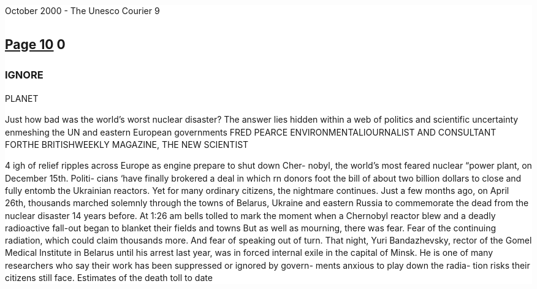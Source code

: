October 2000 - The Unesco Courier 9

## [Page 10](https://demo.humlab.umu.se/courier/120752eng.pdf#page=10) 0

### IGNORE

PLANET 
  
  
Just how bad was the world’s 
worst nuclear disaster? The 
answer lies hidden within a 
web of politics and scientific 
uncertainty enmeshing the UN 
and eastern European 
governments   FRED PEARCE 
ENVIRONMENTALIOURNALIST AND 
CONSULTANT FORTHE BRITISHWEEKLY MAGAZINE, THE NEW 
SCIENTIST 
    
4 igh of relief ripples across Europe as 
engine prepare to shut down Cher- 
nobyl, the world’s most feared nuclear 
“power plant, on December 15th. Politi- 
cians ‘have finally brokered a deal in 
which rn donors foot the bill of 
about two billion dollars to close and 
fully entomb the Ukrainian reactors. Yet 
for many ordinary citizens, the nightmare 
continues. 
Just a few months ago, on April 26th, 
thousands marched solemnly through the 
towns of Belarus, Ukraine and eastern 
Russia to commemorate the dead from 
the nuclear disaster 14 years before. At 
1:26 am bells tolled to mark the moment 
when a Chernobyl reactor blew and a 
deadly radioactive fall-out began to 
blanket their fields and towns 
But as well as mourning, there was 
fear. Fear of the continuing radiation, 
which could claim thousands more. And 
fear of speaking out of turn. That night, 
Yuri Bandazhevsky, rector of the Gomel 
Medical Institute in Belarus until his 
arrest last year, was in forced internal 
exile in the capital of Minsk. He is one of 
many researchers who say their work has 
been suppressed or ignored by govern- 
ments anxious to play down the radia- 
tion risks their citizens still face. 
Estimates of the death toll to date 
   